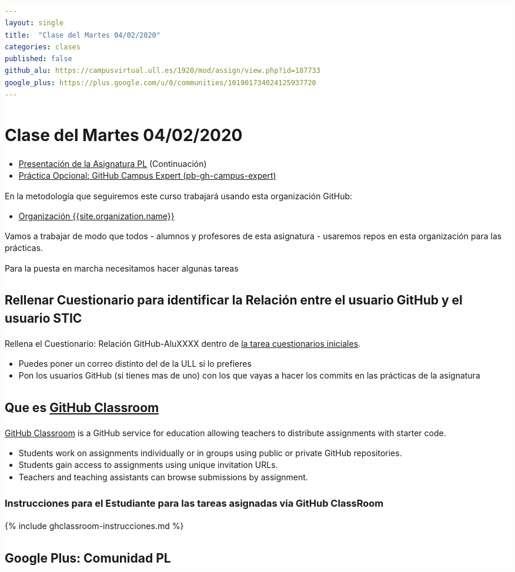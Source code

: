 ```yaml
---
layout: single
title:  "Clase del Martes 04/02/2020"
categories: clases
published: false
github_alu: https://campusvirtual.ull.es/1920/mod/assign/view.php?id=187733
google_plus: https://plus.google.com/u/0/communities/101901734024125937720
---
```


# Clase del Martes 04/02/2020

* [Presentación de la Asignatura PL]({{site.baseurl}}/tema0-introduccion-a-pl/guia-docente.html) (Continuación)
* [Práctica Opcional: GitHub Campus Expert (pb-gh-campus-expert)]({{site.baseurl}}/tema0-introduccion-a-pl/practicas/pb-gh-campus-expert/)

En la metodología que seguiremos este curso trabajará usando esta organización GitHub:

* [Organización {{site.organization.name}}](https://github.com/{{site.organization.name}})

Vamos a trabajar de modo que todos - alumnos y profesores de esta asignatura - usaremos repos en esta organización para las prácticas.

Para la puesta en marcha necesitamos hacer algunas tareas

## Rellenar Cuestionario para identificar la Relación entre el usuario GitHub y el usuario STIC 

Rellena el Cuestionario: Relación GitHub-AluXXXX dentro de <a href="{{page.github_alu}}">la tarea cuestionarios iniciales</a>.  

* Puedes poner un correo distinto del de la ULL si lo prefieres
* Pon los usuarios GitHub (si tienes mas de uno) con los que vayas a hacer los commits en las prácticas de la asignatura

## Que es [GitHub Classroom](https://classroom.github.com)

[GitHub Classroom](https://classroom.github.com) is a GitHub service
for education allowing teachers to distribute assignments with starter code.

* Students work on assignments individually or in groups using public or private GitHub repositories.
* Students gain access to assignments using unique invitation URLs.
* Teachers and teaching assistants can browse submissions by assignment.

### Instrucciones para el Estudiante para las tareas asignadas via GitHub ClassRoom

{% include ghclassroom-instrucciones.md %}

## Google Plus: Comunidad PL
